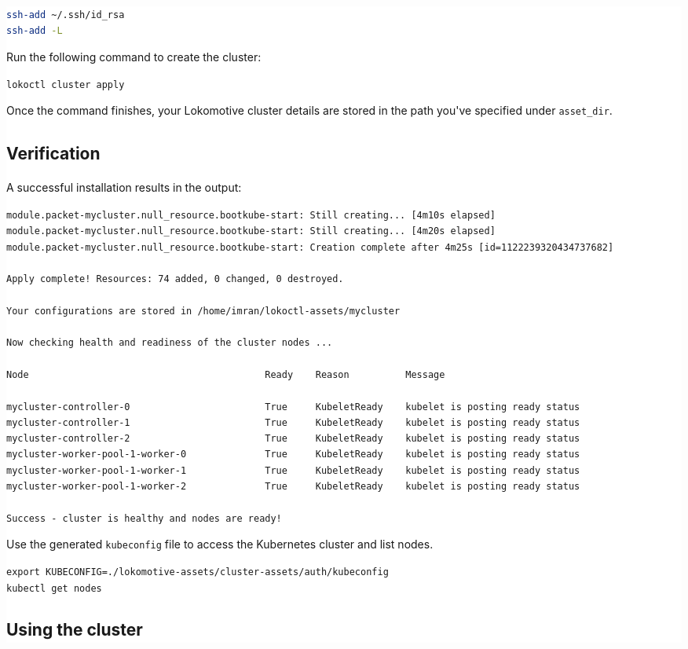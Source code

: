 ```bash
ssh-add ~/.ssh/id_rsa
ssh-add -L
```

Run the following command to create the cluster:

```console
lokoctl cluster apply
```

Once the command finishes, your Lokomotive cluster details are stored in the path you've specified
under `asset_dir`.

## Verification

A successful installation results in the output:

```console
module.packet-mycluster.null_resource.bootkube-start: Still creating... [4m10s elapsed]
module.packet-mycluster.null_resource.bootkube-start: Still creating... [4m20s elapsed]
module.packet-mycluster.null_resource.bootkube-start: Creation complete after 4m25s [id=1122239320434737682]

Apply complete! Resources: 74 added, 0 changed, 0 destroyed.

Your configurations are stored in /home/imran/lokoctl-assets/mycluster

Now checking health and readiness of the cluster nodes ...

Node                                          Ready    Reason          Message

mycluster-controller-0                        True     KubeletReady    kubelet is posting ready status
mycluster-controller-1                        True     KubeletReady    kubelet is posting ready status
mycluster-controller-2                        True     KubeletReady    kubelet is posting ready status
mycluster-worker-pool-1-worker-0              True     KubeletReady    kubelet is posting ready status
mycluster-worker-pool-1-worker-1              True     KubeletReady    kubelet is posting ready status
mycluster-worker-pool-1-worker-2              True     KubeletReady    kubelet is posting ready status

Success - cluster is healthy and nodes are ready!
```

Use the generated `kubeconfig` file to access the Kubernetes cluster and list nodes.

```console
export KUBECONFIG=./lokomotive-assets/cluster-assets/auth/kubeconfig
kubectl get nodes
```

## Using the cluster


[releases]: https://github.com/kinvolk/lokomotive/releases